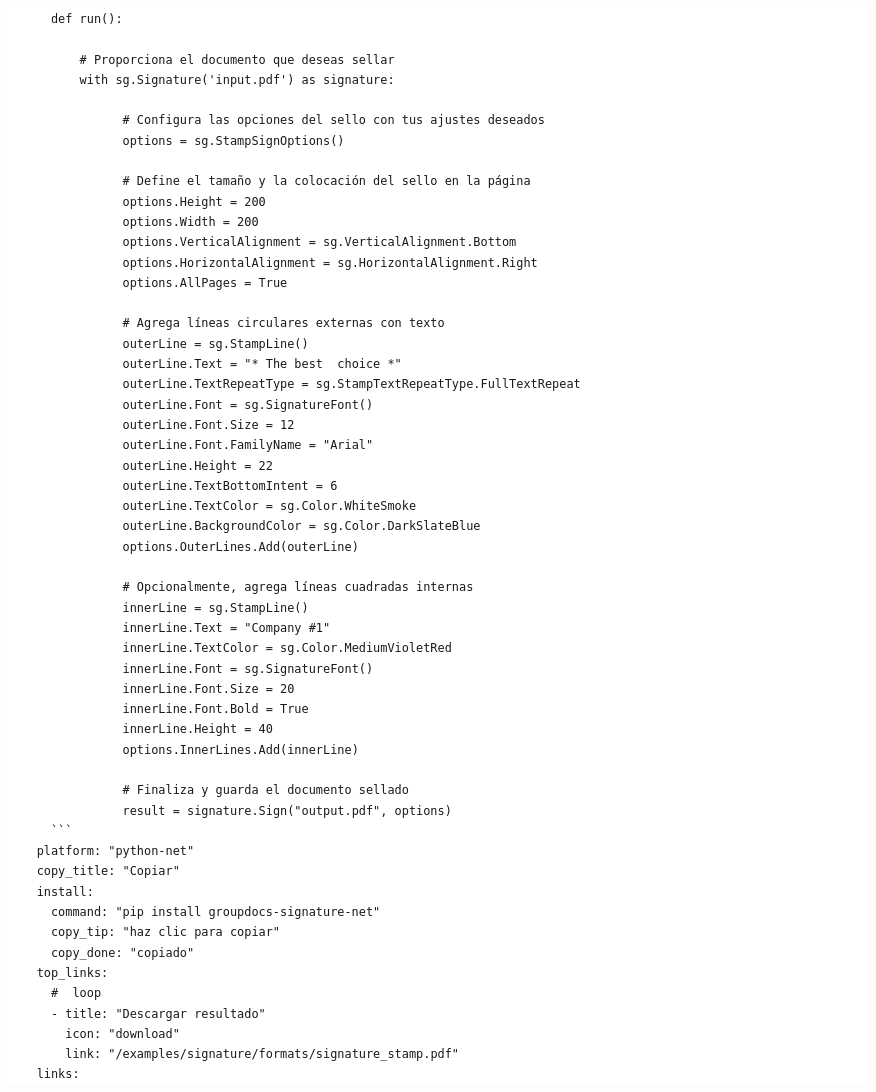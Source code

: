           def run():

              # Proporciona el documento que deseas sellar
              with sg.Signature('input.pdf') as signature:

                    # Configura las opciones del sello con tus ajustes deseados
                    options = sg.StampSignOptions()

                    # Define el tamaño y la colocación del sello en la página
                    options.Height = 200
                    options.Width = 200
                    options.VerticalAlignment = sg.VerticalAlignment.Bottom
                    options.HorizontalAlignment = sg.HorizontalAlignment.Right
                    options.AllPages = True

                    # Agrega líneas circulares externas con texto
                    outerLine = sg.StampLine()
                    outerLine.Text = "* The best  choice *"
                    outerLine.TextRepeatType = sg.StampTextRepeatType.FullTextRepeat
                    outerLine.Font = sg.SignatureFont()
                    outerLine.Font.Size = 12
                    outerLine.Font.FamilyName = "Arial"
                    outerLine.Height = 22
                    outerLine.TextBottomIntent = 6
                    outerLine.TextColor = sg.Color.WhiteSmoke
                    outerLine.BackgroundColor = sg.Color.DarkSlateBlue
                    options.OuterLines.Add(outerLine)

                    # Opcionalmente, agrega líneas cuadradas internas
                    innerLine = sg.StampLine()
                    innerLine.Text = "Company #1"
                    innerLine.TextColor = sg.Color.MediumVioletRed
                    innerLine.Font = sg.SignatureFont()
                    innerLine.Font.Size = 20
                    innerLine.Font.Bold = True
                    innerLine.Height = 40
                    options.InnerLines.Add(innerLine)

                    # Finaliza y guarda el documento sellado
                    result = signature.Sign("output.pdf", options)
          ```
        platform: "python-net"
        copy_title: "Copiar"
        install:
          command: "pip install groupdocs-signature-net"
          copy_tip: "haz clic para copiar"
          copy_done: "copiado"
        top_links:
          #  loop
          - title: "Descargar resultado"
            icon: "download"
            link: "/examples/signature/formats/signature_stamp.pdf"
        links: